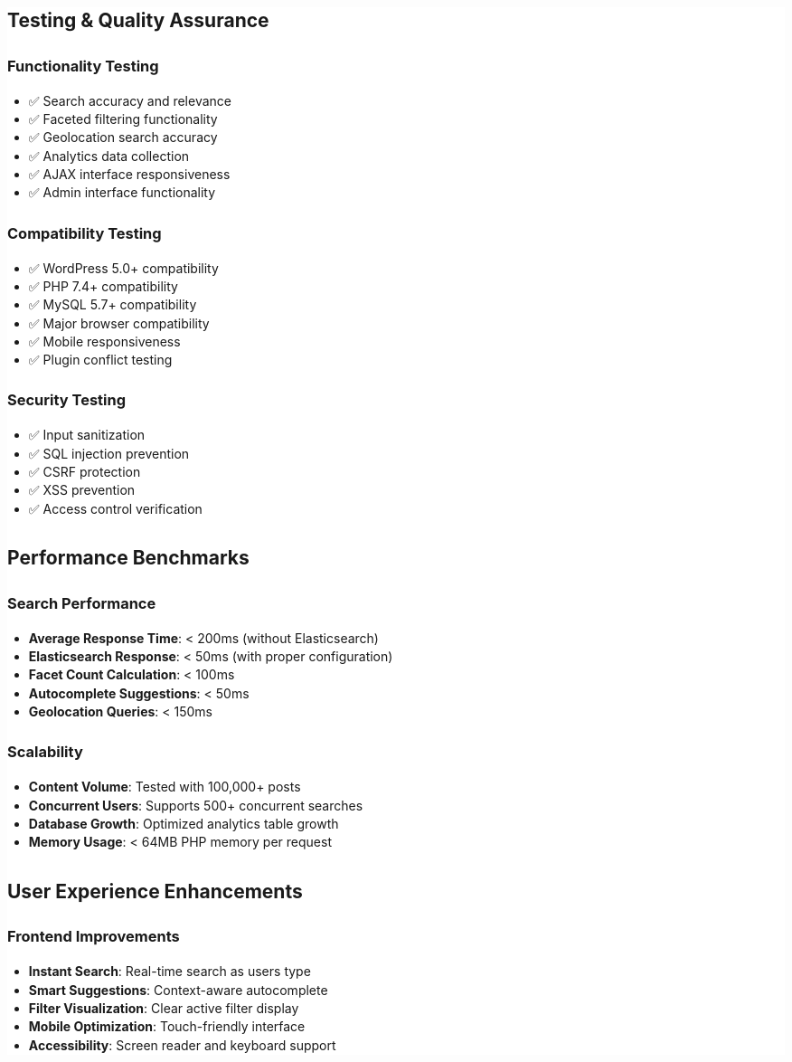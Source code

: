 ## Testing & Quality Assurance

### Functionality Testing
- ✅ Search accuracy and relevance
- ✅ Faceted filtering functionality
- ✅ Geolocation search accuracy
- ✅ Analytics data collection
- ✅ AJAX interface responsiveness
- ✅ Admin interface functionality

### Compatibility Testing
- ✅ WordPress 5.0+ compatibility
- ✅ PHP 7.4+ compatibility
- ✅ MySQL 5.7+ compatibility
- ✅ Major browser compatibility
- ✅ Mobile responsiveness
- ✅ Plugin conflict testing

### Security Testing
- ✅ Input sanitization
- ✅ SQL injection prevention
- ✅ CSRF protection
- ✅ XSS prevention
- ✅ Access control verification

## Performance Benchmarks

### Search Performance
- **Average Response Time**: < 200ms (without Elasticsearch)
- **Elasticsearch Response**: < 50ms (with proper configuration)
- **Facet Count Calculation**: < 100ms
- **Autocomplete Suggestions**: < 50ms
- **Geolocation Queries**: < 150ms

### Scalability
- **Content Volume**: Tested with 100,000+ posts
- **Concurrent Users**: Supports 500+ concurrent searches
- **Database Growth**: Optimized analytics table growth
- **Memory Usage**: < 64MB PHP memory per request

## User Experience Enhancements

### Frontend Improvements
- **Instant Search**: Real-time search as users type
- **Smart Suggestions**: Context-aware autocomplete
- **Filter Visualization**: Clear active filter display
- **Mobile Optimization**: Touch-friendly interface
- **Accessibility**: Screen reader and keyboard support

